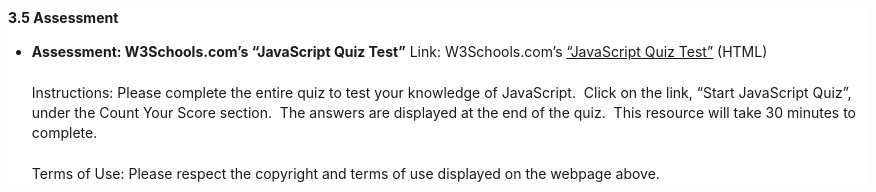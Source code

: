 **3.5 Assessment** <span id="3.5"></span> 
-   **Assessment: W3Schools.com’s “JavaScript Quiz Test”**
    Link: W3Schools.com’s [“JavaScript Quiz
    Test”](http://www.w3schools.com/js/js_quiz.asp) (HTML)  
        
     Instructions: Please complete the entire quiz to test your
    knowledge of JavaScript.  Click on the link, “Start JavaScript
    Quiz”, under the Count Your Score section.  The answers are
    displayed at the end of the quiz.  This resource will take 30
    minutes to complete.  
        
     Terms of Use: Please respect the copyright and terms of use
    displayed on the webpage above.


